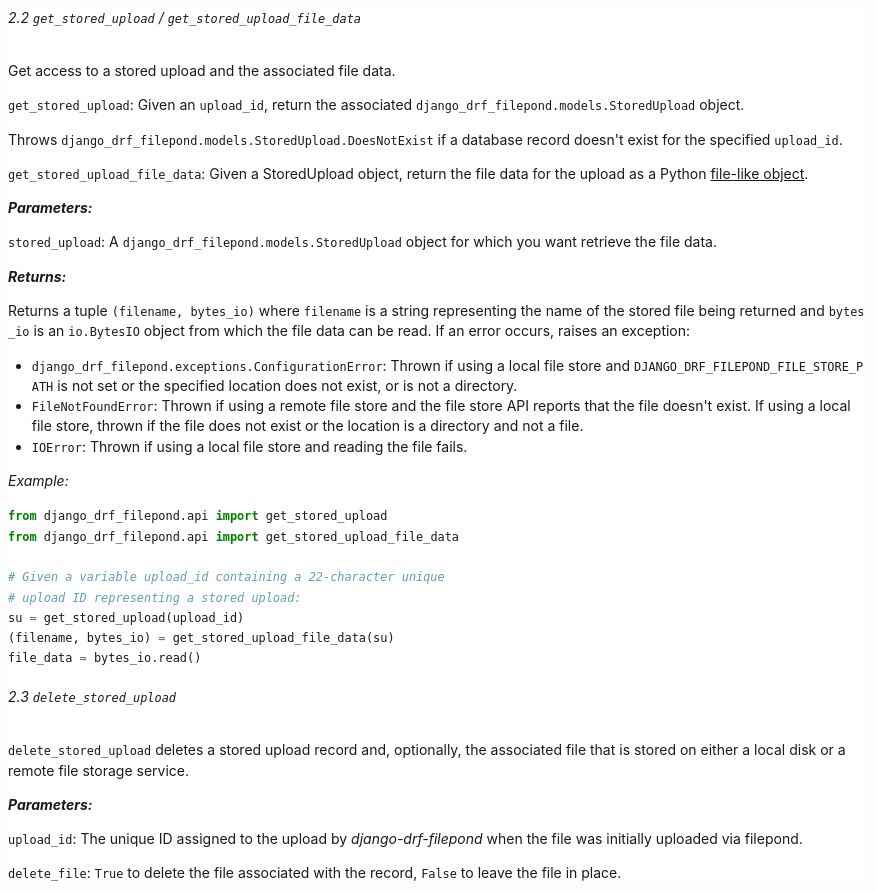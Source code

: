 ###### 2.2 `get_stored_upload` / `get_stored_upload_file_data`

Get access to a stored upload and the associated file data.

`get_stored_upload`: Given an `upload_id`, return the associated `django_drf_filepond.models.StoredUpload` object.

Throws `django_drf_filepond.models.StoredUpload.DoesNotExist` if a database record doesn't exist for the specified `upload_id`.

`get_stored_upload_file_data`: Given a StoredUpload object, return the file data for the upload as a Python [file-like object](https://docs.python.org/3/glossary.html#term-file-like-object).

_**Parameters:**_

`stored_upload`: A `django_drf_filepond.models.StoredUpload` object for which you want retrieve the file data.

_**Returns:**_

Returns a tuple `(filename, bytes_io)` where `filename` is a string representing the name of the stored file being returned and `bytes_io` is an `io.BytesIO` object from which the file data can be read. If an error occurs, raises an exception:

 - `django_drf_filepond.exceptions.ConfigurationError`: Thrown if using a local file store and `DJANGO_DRF_FILEPOND_FILE_STORE_PATH` is not set or the specified location does not exist, or is not a directory.
 - `FileNotFoundError`: Thrown if using a remote file store and the file store API reports that the file doesn't exist. If using a local file store, thrown if the file does not exist or the location is a directory and not a file.
 - `IOError`: Thrown if using a local file store and reading the file fails.

*Example:*

```python
from django_drf_filepond.api import get_stored_upload
from django_drf_filepond.api import get_stored_upload_file_data

# Given a variable upload_id containing a 22-character unique 
# upload ID representing a stored upload:
su = get_stored_upload(upload_id)
(filename, bytes_io) = get_stored_upload_file_data(su)
file_data = bytes_io.read()
``` 

###### 2.3 `delete_stored_upload`

`delete_stored_upload` deletes a stored upload record and, optionally, the associated file that is stored on either a local disk or a remote file storage service.

_**Parameters:**_

`upload_id`: The unique ID assigned to the upload by *django-drf-filepond* when the file was initially uploaded via filepond.

`delete_file`: `True` to delete the file associated with the record, `False` to leave the file in place.

